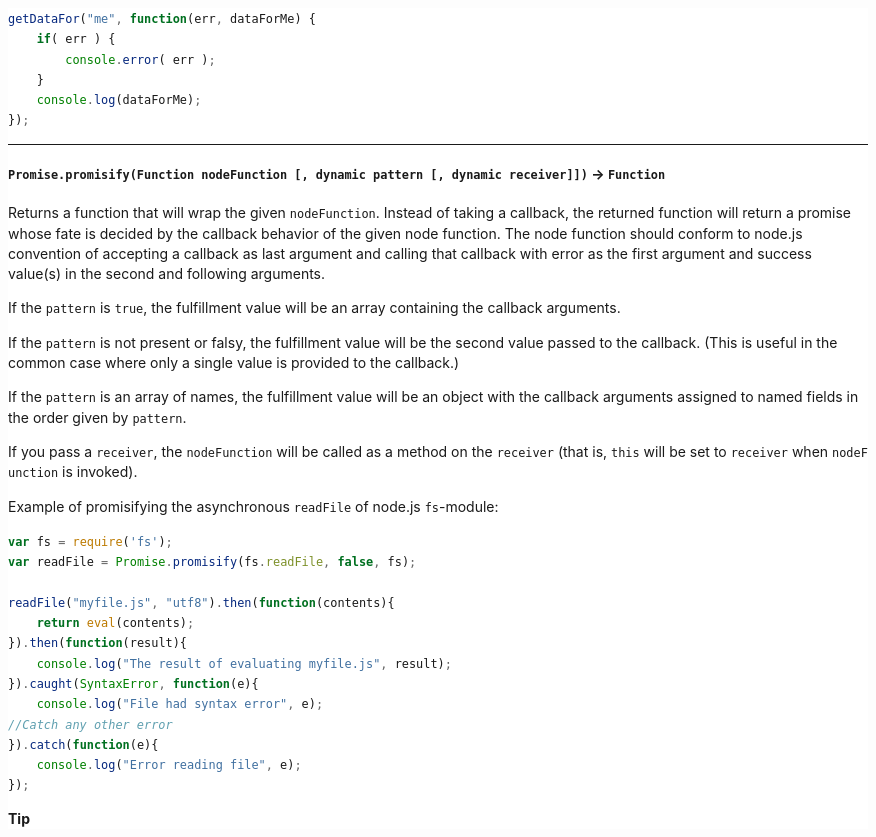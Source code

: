 ```js
getDataFor("me", function(err, dataForMe) {
    if( err ) {
        console.error( err );
    }
    console.log(dataForMe);
});
```

<hr>

#### `Promise.promisify(Function nodeFunction [, dynamic pattern [, dynamic receiver]])` → `Function`
[`Promise.promisify`]: #promisepromisifyfunction-nodefunction--dynamic-patern--dynamic-receiver--function

Returns a function that will wrap the given `nodeFunction`. Instead of
taking a callback, the returned function will return a promise whose
fate is decided by the callback behavior of the given node
function. The node function should conform to node.js convention of
accepting a callback as last argument and calling that callback with
error as the first argument and success value(s) in the second and
following arguments.

If the `pattern` is `true`, the fulfillment value will be an array
containing the callback arguments.

If the `pattern` is not present or falsy, the fulfillment value will
be the second value passed to the callback.  (This is useful in the
common case where only a single value is provided to the callback.)

If the `pattern` is an array of names, the fulfillment value will be
an object with the callback arguments assigned to named fields in the
order given by `pattern`.

If you pass a `receiver`, the `nodeFunction` will be called as a
method on the `receiver` (that is, `this` will be set to `receiver` when
`nodeFunction` is invoked).

Example of promisifying the asynchronous `readFile` of node.js `fs`-module:

```js
var fs = require('fs');
var readFile = Promise.promisify(fs.readFile, false, fs);

readFile("myfile.js", "utf8").then(function(contents){
    return eval(contents);
}).then(function(result){
    console.log("The result of evaluating myfile.js", result);
}).caught(SyntaxError, function(e){
    console.log("File had syntax error", e);
//Catch any other error
}).catch(function(e){
    console.log("Error reading file", e);
});
```

**Tip**


[`Promise.all`]: #promiseallarraydynamiciterable-values--promise
[`Promise#all`]: #promiseall--promise
[`Promise.join`]: #promisejoindynamic-value--promise
[`Promise.map`]: #promisemaparraydynamicpromise-values-function-mapper--object-thisarg--promise
[`Promise#map`]: #promisemapfunction-mapper--object-thisarg--promise
[`Promise.props`]: #promisepropsobjectpromise-object--promise
[`Object.keys`]: https://developer.mozilla.org/en-US/docs/Web/JavaScript/Reference/Global_Objects/Object/keys
[`Promise#props`]: #promiseprops--promise
[`Promise.race`]: #promiseracearraydynamiciterable-values--promise
[`Promise#race`]: #promiserace--promise
[`Promise.reduce`]: #promisereducearraydynamicpromise-values-function-reducer--dynamic-initialvalue--promise
[`Promise#reduce`]: #promisereducefunction-reducer--dynamic-initialvalue--promise
[`Promise.reduceRight`]: #promisereducerightarraydynamicpromise-values-function-reducer--dynamic-initialvalue--promise
[`Promise#reduceRight`]: #promisereducerightfunction-reducer--dynamic-initialvalue--promise
[`Promise#spread`]: #promisespreadfunction-fulfilledhandler--function-rejectedhandler---promise
[`Promise.bind`]: #promisebinddynamic-thisarg---promise
[`Promise#bind`]: #promisebinddynamic-thisarg---promise-1
[`Promise#call`]: #promisecallstring-propertyname--promisedynamic-arg--promise
[`Promise#get`]: #promisegetstring-propertyname--promise
[`Promise#return`]: #promisereturnpromisedynamic-value--promise
[`Promise#throw`]: #promisethrowpromisedynamic-reason--promise
[`Promise.defer`]: #promisedefer--promiseresolver
[`Promise#done`]: #promisedone--undefined
[`Promise.try`]: #promisetryfunction-fn--dynamic-ctx--dynamic-args---promise
[`Promise#caught`]: #promisecaughtfunction-errorclassfunction-predicate-function-handler--promise
[`Promise#finally`]: #promisefinallyfunction-handler--promise
[`Promise.guard`]: #promiseguardfunctionnumber-condition-function-fn--function
[`Promise.guard.n`]: #promiseguardnnumber-number--function
[`Promise.method`]: #promisemethodfunction-fn--function
[`Promise#nodify`]: #promisenodifyfunction-callback--promise
[`Promise.delay`]: #promisedelaydynamic-value-int-ms--promise
[`Promise#delay`]: #promisedelayint-ms--promise
[`Promise#timeout`]: #promisetimeoutint-ms--string-message--promise
[`Promise.async`]: #promiseasyncgeneratorfunction-generatorfunction--function
[ES6]:      http://wiki.ecmascript.org/doku.php?id=harmony:specification_drafts
[bluebird]: https://github.com/petkaantonov/bluebird
[when]:     https://github.com/cujojs/when
[q]:        https://github.com/kriskowal/q
[es6-shim]: https://github.com/paulmillr/es6-shim
[NPM1]: https://nodei.co/npm/prfun.png
[NPM2]: https://nodei.co/npm/prfun/
[1]: https://travis-ci.org/cscott/prfun.png
[2]: https://travis-ci.org/cscott/prfun
[3]: https://david-dm.org/cscott/prfun.png
[4]: https://david-dm.org/cscott/prfun
[5]: https://david-dm.org/cscott/prfun/dev-status.png
[6]: https://david-dm.org/cscott/prfun#info=devDependencies